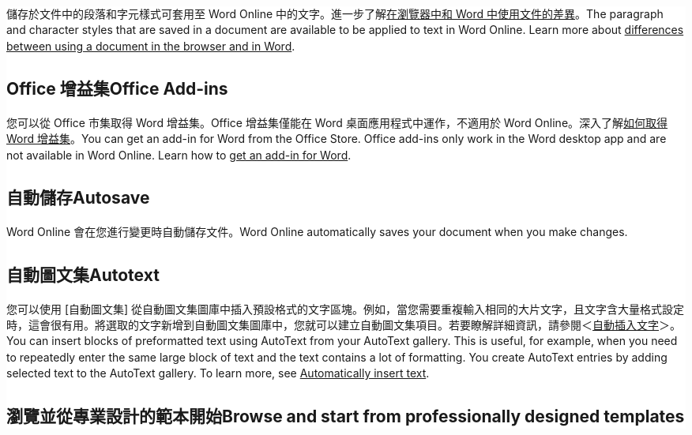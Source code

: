 <span data-ttu-id="6e38d-p102">儲存於文件中的段落和字元樣式可套用至 Word Online 中的文字。進一步了解[在瀏覽器中和 Word 中使用文件的差異](https://go.microsoft.com/fwlink/p/?LinkId=271859)。</span><span class="sxs-lookup"><span data-stu-id="6e38d-p102">The paragraph and character styles that are saved in a document are available to be applied to text in Word Online. Learn more about [differences between using a document in the browser and in Word](https://go.microsoft.com/fwlink/p/?LinkId=271859).</span></span>
  
## <a name="office-add-ins"></a><span data-ttu-id="6e38d-113">Office 增益集</span><span class="sxs-lookup"><span data-stu-id="6e38d-113">Office Add-ins</span></span>
<span data-ttu-id="6e38d-114"><a name="bkmk_AppsforOffice"> </a></span><span class="sxs-lookup"><span data-stu-id="6e38d-114"></span></span>

<span data-ttu-id="6e38d-p103">您可以從 Office 市集取得 Word 增益集。Office 增益集僅能在 Word 桌面應用程式中運作，不適用於 Word Online。深入了解[如何取得 Word 增益集](https://go.microsoft.com/fwlink/?LinkId=391443)。</span><span class="sxs-lookup"><span data-stu-id="6e38d-p103">You can get an add-in for Word from the Office Store. Office add-ins only work in the Word desktop app and are not available in Word Online. Learn how to [get an add-in for Word](https://go.microsoft.com/fwlink/?LinkId=391443).</span></span>
  
## <a name="autosave"></a><span data-ttu-id="6e38d-118">自動儲存</span><span class="sxs-lookup"><span data-stu-id="6e38d-118">Autosave</span></span>
<span data-ttu-id="6e38d-119"><a name="bkmk_Save"> </a></span><span class="sxs-lookup"><span data-stu-id="6e38d-119"></span></span>

<span data-ttu-id="6e38d-120">Word Online 會在您進行變更時自動儲存文件。</span><span class="sxs-lookup"><span data-stu-id="6e38d-120">Word Online automatically saves your document when you make changes.</span></span>
  
## <a name="autotext"></a><span data-ttu-id="6e38d-121">自動圖文集</span><span class="sxs-lookup"><span data-stu-id="6e38d-121">Autotext</span></span>
<span data-ttu-id="6e38d-122"><a name="bkmk_autotext"> </a></span><span class="sxs-lookup"><span data-stu-id="6e38d-122"></span></span>

<span data-ttu-id="6e38d-p104">您可以使用 [自動圖文集] 從自動圖文集圖庫中插入預設格式的文字區塊。例如，當您需要重複輸入相同的大片文字，且文字含大量格式設定時，這會很有用。將選取的文字新增到自動圖文集圖庫中，您就可以建立自動圖文集項目。若要瞭解詳細資訊，請參閱＜[自動插入文字](https://go.microsoft.com/fwlink/?linkid=846739)＞。</span><span class="sxs-lookup"><span data-stu-id="6e38d-p104">You can insert blocks of preformatted text using AutoText from your AutoText gallery. This is useful, for example, when you need to repeatedly enter the same large block of text and the text contains a lot of formatting. You create AutoText entries by adding selected text to the AutoText gallery. To learn more, see [Automatically insert text](https://go.microsoft.com/fwlink/?linkid=846739).</span></span>
  
## <a name="browse-and-start-from-professionally-designed-templates"></a><span data-ttu-id="6e38d-127">瀏覽並從專業設計的範本開始</span><span class="sxs-lookup"><span data-stu-id="6e38d-127">Browse and start from professionally designed templates</span></span>
<span data-ttu-id="6e38d-128"><a name="bkmk_DesignedTemplates"> </a></span><span class="sxs-lookup"><span data-stu-id="6e38d-128"></span></span>
